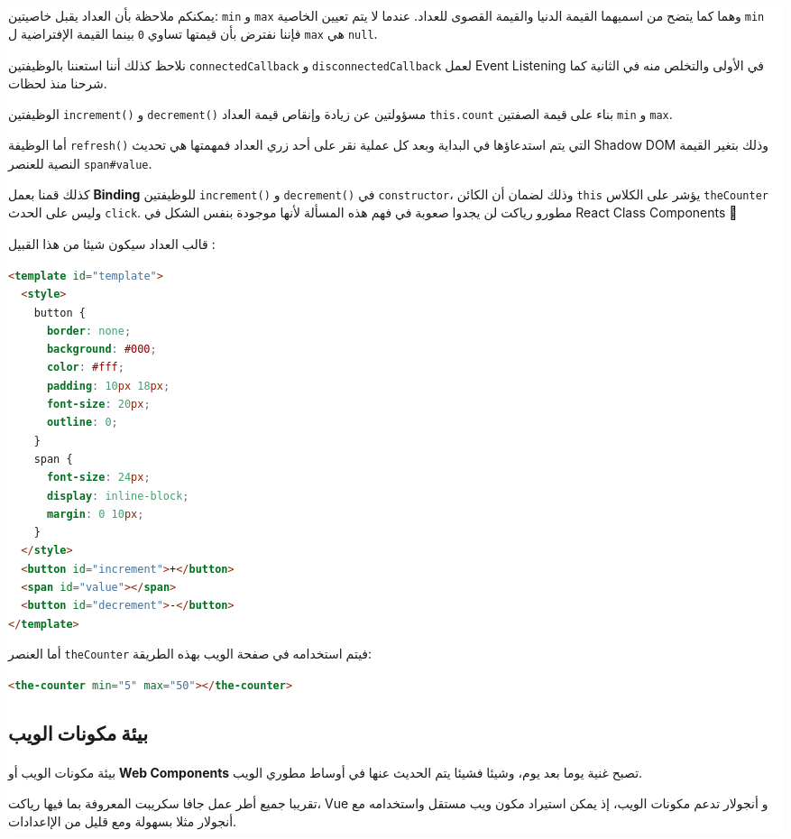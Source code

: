 يمكنكم ملاحظة بأن العداد يقبل خاصيتين: `min` و `max` وهما كما يتضح من اسميهما القيمة الدنيا والقيمة القصوى للعداد. عندما لا يتم تعيين الخاصية `min` فإننا نفترض بأن قيمتها تساوي `0` بينما القيمة الإفتراضية ل `max` هي `null`.

نلاحظ كذلك أننا استعننا بالوظيفتين `connectedCallback` و `disconnectedCallback` لعمل Event Listening في الأولى والتخلص منه في الثانية كما شرحنا منذ لحظات.

الوظيفتين `increment()` و `decrement()` مسؤولتين عن زيادة وإنقاص قيمة العداد `this.count` بناء على قيمة الصفتين `min` و `max`.

أما الوظيفة `refresh()` التي يتم استدعاؤها في البداية وبعد كل عملية نقر على أحد زري العداد فمهمتها هي تحديث Shadow DOM وذلك بتغير القيمة النصية للعنصر `span#value`.

كذلك قمنا بعمل **Binding** للوظيفتين `increment()` و `decrement()` في `constructor`، وذلك لضمان أن الكائن `this` يؤشر على الكلاس `theCounter` وليس على الحدث `click`. مطورو رياكت لن يجدوا صعوبة في فهم هذه المسألة لأنها موجودة بنفس الشكل في React Class Components 🙂

قالب العداد سيكون شيئا من هذا القبيل :

```html
<template id="template">
  <style>
    button {
      border: none;
      background: #000;
      color: #fff;
      padding: 10px 18px;
      font-size: 20px;
      outline: 0;
    }
    span {
      font-size: 24px;
      display: inline-block;
      margin: 0 10px;
    }
  </style>
  <button id="increment">+</button>
  <span id="value"></span>
  <button id="decrement">-</button>
</template>
```

أما العنصر `theCounter` فيتم استخدامه في صفحة الويب بهذه الطريقة:

```html
<the-counter min="5" max="50"></the-counter>
```

## بيئة مكونات الويب

بيئة مكونات الويب أو **Web Components** تصبح غنية يوما بعد يوم، وشيئا فشيئا يتم الحديث عنها في أوساط مطوري الويب.

تقريبا جميع أطر عمل جافا سكريبت المعروفة بما فيها رياكت، Vue و أنجولار تدعم مكونات الويب، إذ يمكن استيراد مكون ويب مستقل واستخدامه مع أنجولار مثلا بسهولة ومع قليل من الإاعدادات.
